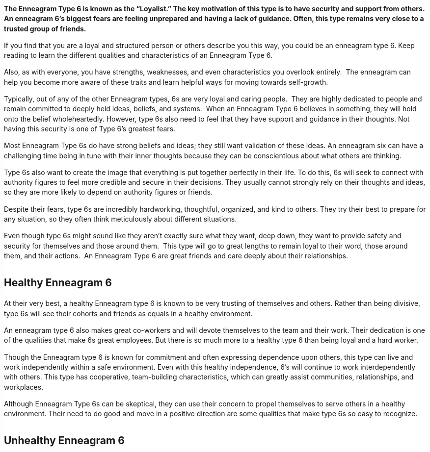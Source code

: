 **The Enneagram Type 6 is known as the “Loyalist.” The key motivation of this type is to have security and support from others. An enneagram 6’s biggest fears are feeling unprepared and having a lack of guidance. Often, this type remains very close to a trusted group of friends.**

If you find that you are a loyal and structured person or others describe you this way, you could be an enneagram type 6. Keep reading to learn the different qualities and characteristics of an Enneagram Type 6. 

Also, as with everyone, you have strengths, weaknesses, and even characteristics you overlook entirely.  The enneagram can help you become more aware of these traits and learn helpful ways for moving towards self-growth.

Typically, out of any of the other Enneagram types, 6s are very loyal and caring people.  They are highly dedicated to people and remain committed to deeply held ideas, beliefs, and systems.  When an Enneagram Type 6 believes in something, they will hold onto the belief wholeheartedly. However, type 6s also need to feel that they have support and guidance in their thoughts. Not having this security is one of Type 6’s greatest fears.

Most Enneagram Type 6s do have strong beliefs and ideas; they still want validation of these ideas. An enneagram six can have a challenging time being in tune with their inner thoughts because they can be conscientious about what others are thinking.

Type 6s also want to create the image that everything is put together perfectly in their life. To do this, 6s will seek to connect with authority figures to feel more credible and secure in their decisions. They usually cannot strongly rely on their thoughts and ideas, so they are more likely to depend on authority figures or friends.

Despite their fears, type 6s are incredibly hardworking, thoughtful, organized, and kind to others. They try their best to prepare for any situation, so they often think meticulously about different situations.

Even though type 6s might sound like they aren’t exactly sure what they want, deep down, they want to provide safety and security for themselves and those around them.  This type will go to great lengths to remain loyal to their word, those around them, and their actions.  An Enneagram Type 6 are great friends and care deeply about their relationships.

## Healthy Enneagram 6

At their very best, a healthy Enneagram type 6 is known to be very trusting of themselves and others. Rather than being divisive, type 6s will see their cohorts and friends as equals in a healthy environment. 

An enneagram type 6 also makes great co-workers and will devote themselves to the team and their work. Their dedication is one of the qualities that make 6s great employees. But there is so much more to a healthy type 6 than being loyal and a hard worker.

Though the Enneagram type 6 is known for commitment and often expressing dependence upon others, this type can live and work independently within a safe environment. Even with this healthy independence, 6’s will continue to work interdependently with others. This type has cooperative, team-building characteristics, which can greatly assist communities, relationships, and workplaces.

Although Enneagram Type 6s can be skeptical, they can use their concern to propel themselves to serve others in a healthy environment. Their need to do good and move in a positive direction are some qualities that make type 6s so easy to recognize.

## Unhealthy Enneagram 6
